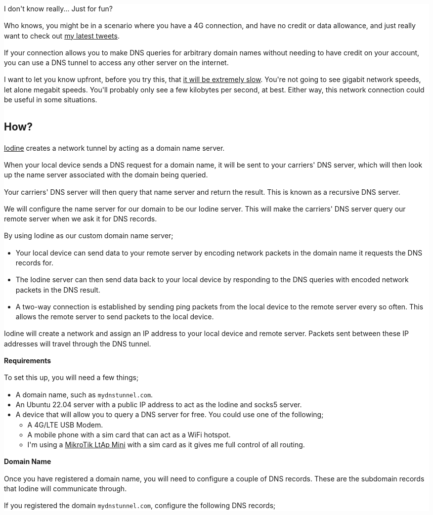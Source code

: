 I don't know really... Just for fun?

Who knows, you might be in a scenario where you have a 4G connection, and have no credit or data allowance, and just really want to check out [my latest tweets][my-latest-tweets].

If your connection allows you to make DNS queries for arbitrary domain names without needing to have credit on your account, you can use a DNS tunnel to access any other server on the internet.

I want to let you know upfront, before you try this, that [it will be extremely slow][iodine-performance]. You're not going to see gigabit network speeds, let alone megabit speeds. You'll probably only see a few kilobytes per second, at best. Either way, this network connection could be useful in some situations.

## How?

[Iodine][iodine] creates a network tunnel by acting as a domain name server.

When your local device sends a DNS request for a domain name, it will be sent to your carriers' DNS server, which will then look up the name server associated with the domain being queried.

Your carriers' DNS server will then query that name server and return the result. This is known as a recursive DNS server.

We will configure the name server for our domain to be our Iodine server. This will make the carriers' DNS server query our remote server when we ask it for DNS records.

By using Iodine as our custom domain name server;

- Your local device can send data to your remote server by encoding network packets in the domain name it requests the DNS records for.

- The Iodine server can then send data back to your local device by responding to the DNS queries with encoded network packets in the DNS result.

- A two-way connection is established by sending ping packets from the local device to the remote server every so often. This allows the remote server to send packets to the local device.

Iodine will create a network and assign an IP address to your local device and remote server. Packets sent between these IP addresses will travel through the DNS tunnel.

**Requirements**

To set this up, you will need a few things;

- A domain name, such as `mydnstunnel.com`.
- An Ubuntu 22.04 server with a public IP address to act as the Iodine and socks5 server.
- A device that will allow you to query a DNS server for free. You could use one of the following;
    - A 4G/LTE USB Modem.
    - A mobile phone with a sim card that can act as a WiFi hotspot.
    - I'm using a [MikroTik LtAp Mini][mikrotik-ltap-mini] with a sim card as it gives me full control of all routing.

**Domain Name**

Once you have registered a domain name, you will need to configure a couple of DNS records. These are the subdomain records that Iodine will communicate through.

If you registered the domain `mydnstunnel.com`, configure the following DNS records;


[dante]: https://www.inet.no/dante
[iodine]: https://github.com/yarrick/iodine
[iodine-config-tester]: https://code.kryo.se/iodine/check-it
[iodine-performance]: https://github.com/yarrick/iodine#performance
[mikrotik-ltap-mini]: https://mikrotik.com/product/ltap_mini_lte_kit
[my-latest-tweets]: https://twitter.com/liamcottle
[socks5]: https://en.wikipedia.org/wiki/SOCKS
[wireguard]: https://www.wireguard.com/